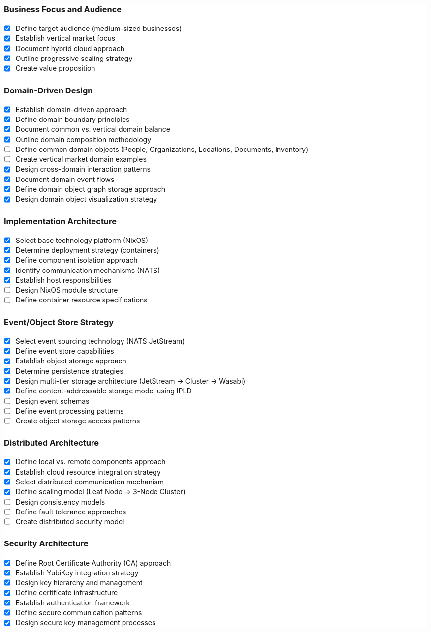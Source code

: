 ### Business Focus and Audience
- [x] Define target audience (medium-sized businesses)
- [x] Establish vertical market focus
- [x] Document hybrid cloud approach
- [x] Outline progressive scaling strategy
- [x] Create value proposition

### Domain-Driven Design
- [x] Establish domain-driven approach
- [x] Define domain boundary principles
- [x] Document common vs. vertical domain balance
- [x] Outline domain composition methodology
- [ ] Define common domain objects (People, Organizations, Locations, Documents, Inventory)
- [ ] Create vertical market domain examples
- [x] Design cross-domain interaction patterns
- [x] Document domain event flows
- [x] Define domain object graph storage approach
- [x] Design domain object visualization strategy

### Implementation Architecture
- [x] Select base technology platform (NixOS)
- [x] Determine deployment strategy (containers)
- [x] Define component isolation approach
- [x] Identify communication mechanisms (NATS)
- [x] Establish host responsibilities
- [ ] Design NixOS module structure
- [ ] Define container resource specifications

### Event/Object Store Strategy
- [x] Select event sourcing technology (NATS JetStream)
- [x] Define event store capabilities
- [x] Establish object storage approach
- [x] Determine persistence strategies
- [x] Design multi-tier storage architecture (JetStream → Cluster → Wasabi)
- [x] Define content-addressable storage model using IPLD
- [ ] Design event schemas
- [ ] Define event processing patterns
- [ ] Create object storage access patterns

### Distributed Architecture
- [x] Define local vs. remote components approach
- [x] Establish cloud resource integration strategy
- [x] Select distributed communication mechanism
- [x] Define scaling model (Leaf Node → 3-Node Cluster)
- [ ] Design consistency models
- [ ] Define fault tolerance approaches
- [ ] Create distributed security model

### Security Architecture
- [x] Define Root Certificate Authority (CA) approach
- [x] Establish YubiKey integration strategy
- [x] Design key hierarchy and management
- [x] Define certificate infrastructure
- [x] Establish authentication framework
- [x] Define secure communication patterns
- [x] Design secure key management processes
